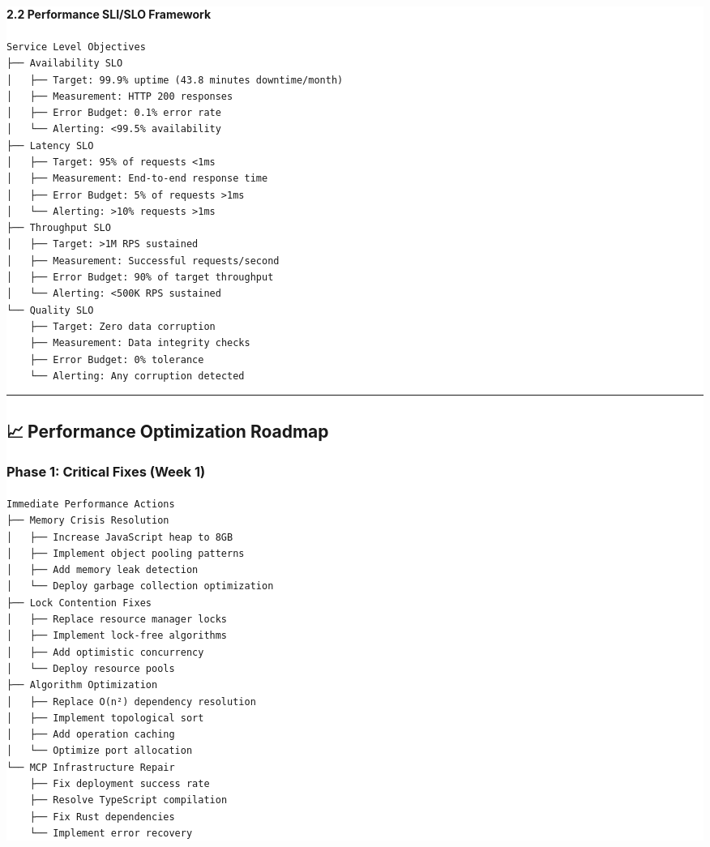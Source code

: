 #### 2.2 Performance SLI/SLO Framework
```
Service Level Objectives
├── Availability SLO
│   ├── Target: 99.9% uptime (43.8 minutes downtime/month)
│   ├── Measurement: HTTP 200 responses
│   ├── Error Budget: 0.1% error rate
│   └── Alerting: <99.5% availability
├── Latency SLO
│   ├── Target: 95% of requests <1ms
│   ├── Measurement: End-to-end response time
│   ├── Error Budget: 5% of requests >1ms
│   └── Alerting: >10% requests >1ms
├── Throughput SLO
│   ├── Target: >1M RPS sustained
│   ├── Measurement: Successful requests/second
│   ├── Error Budget: 90% of target throughput
│   └── Alerting: <500K RPS sustained
└── Quality SLO
    ├── Target: Zero data corruption
    ├── Measurement: Data integrity checks
    ├── Error Budget: 0% tolerance
    └── Alerting: Any corruption detected
```

---

## 📈 Performance Optimization Roadmap

### Phase 1: Critical Fixes (Week 1)
```
Immediate Performance Actions
├── Memory Crisis Resolution
│   ├── Increase JavaScript heap to 8GB
│   ├── Implement object pooling patterns
│   ├── Add memory leak detection
│   └── Deploy garbage collection optimization
├── Lock Contention Fixes
│   ├── Replace resource manager locks
│   ├── Implement lock-free algorithms
│   ├── Add optimistic concurrency
│   └── Deploy resource pools
├── Algorithm Optimization
│   ├── Replace O(n²) dependency resolution
│   ├── Implement topological sort
│   ├── Add operation caching
│   └── Optimize port allocation
└── MCP Infrastructure Repair
    ├── Fix deployment success rate
    ├── Resolve TypeScript compilation
    ├── Fix Rust dependencies
    └── Implement error recovery
```
